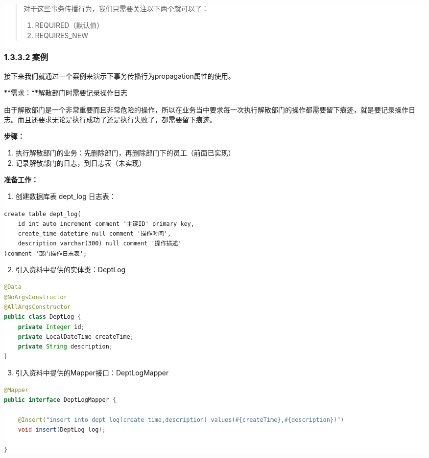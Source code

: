 > 对于这些事务传播行为，我们只需要关注以下两个就可以了：
>
> 1. REQUIRED（默认值）
> 2. REQUIRES_NEW



### 1.3.3.2 案例

接下来我们就通过一个案例来演示下事务传播行为propagation属性的使用。



**需求：**解散部门时需要记录操作日志

​			由于解散部门是一个非常重要而且非常危险的操作，所以在业务当中要求每一次执行解散部门的操作都需要留下痕迹，就是要记录操作日志。而且还要求无论是执行成功了还是执行失败了，都需要留下痕迹。



**步骤：**

1. 执行解散部门的业务：先删除部门，再删除部门下的员工（前面已实现）
2. 记录解散部门的日志，到日志表（未实现）



**准备工作：**

1. 创建数据库表 dept_log 日志表：

~~~mysql
create table dept_log(
   	id int auto_increment comment '主键ID' primary key,
    create_time datetime null comment '操作时间',
    description varchar(300) null comment '操作描述'
)comment '部门操作日志表';
~~~

2. 引入资料中提供的实体类：DeptLog

~~~java
@Data
@NoArgsConstructor
@AllArgsConstructor
public class DeptLog {
    private Integer id;
    private LocalDateTime createTime;
    private String description;
}
~~~

3. 引入资料中提供的Mapper接口：DeptLogMapper

~~~java
@Mapper
public interface DeptLogMapper {

    @Insert("insert into dept_log(create_time,description) values(#{createTime},#{description})")
    void insert(DeptLog log);

}
~~~
